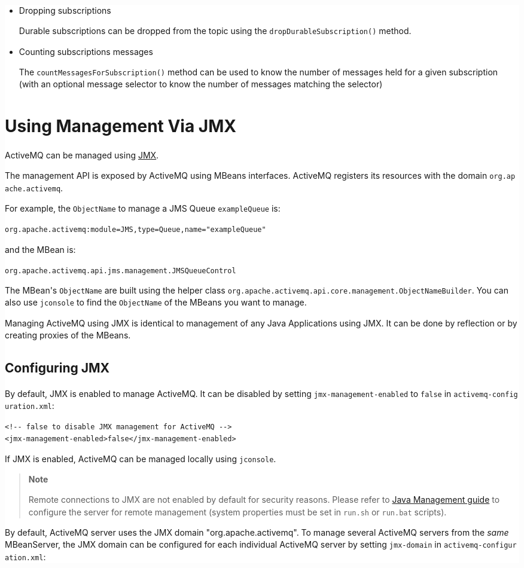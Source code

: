 -   Dropping subscriptions

    Durable subscriptions can be dropped from the topic using the
    `dropDurableSubscription()` method.

-   Counting subscriptions messages

    The `countMessagesForSubscription()` method can be used to know the
    number of messages held for a given subscription (with an optional
    message selector to know the number of messages matching the
    selector)

Using Management Via JMX
========================

ActiveMQ can be managed using
[JMX](http://www.oracle.com/technetwork/java/javase/tech/javamanagement-140525.html).

The management API is exposed by ActiveMQ using MBeans interfaces.
ActiveMQ registers its resources with the domain `org.apache.activemq`.

For example, the `ObjectName` to manage a JMS Queue `exampleQueue` is:

    org.apache.activemq:module=JMS,type=Queue,name="exampleQueue"

and the MBean is:

    org.apache.activemq.api.jms.management.JMSQueueControl

The MBean's `ObjectName` are built using the helper class
`org.apache.activemq.api.core.management.ObjectNameBuilder`. You can
also use `jconsole` to find the `ObjectName` of the MBeans you want to
manage.

Managing ActiveMQ using JMX is identical to management of any Java
Applications using JMX. It can be done by reflection or by creating
proxies of the MBeans.

Configuring JMX
---------------

By default, JMX is enabled to manage ActiveMQ. It can be disabled by
setting `jmx-management-enabled` to `false` in
`activemq-configuration.xml`:

    <!-- false to disable JMX management for ActiveMQ -->
    <jmx-management-enabled>false</jmx-management-enabled>

If JMX is enabled, ActiveMQ can be managed locally using `jconsole`.

> **Note**
>
> Remote connections to JMX are not enabled by default for security
> reasons. Please refer to [Java Management
> guide](http://docs.oracle.com/javase/6/docs/technotes/guides/management/agent.html)
> to configure the server for remote management (system properties must
> be set in `run.sh` or `run.bat` scripts).

By default, ActiveMQ server uses the JMX domain "org.apache.activemq".
To manage several ActiveMQ servers from the *same* MBeanServer, the JMX
domain can be configured for each individual ActiveMQ server by setting
`jmx-domain` in `activemq-configuration.xml`:
